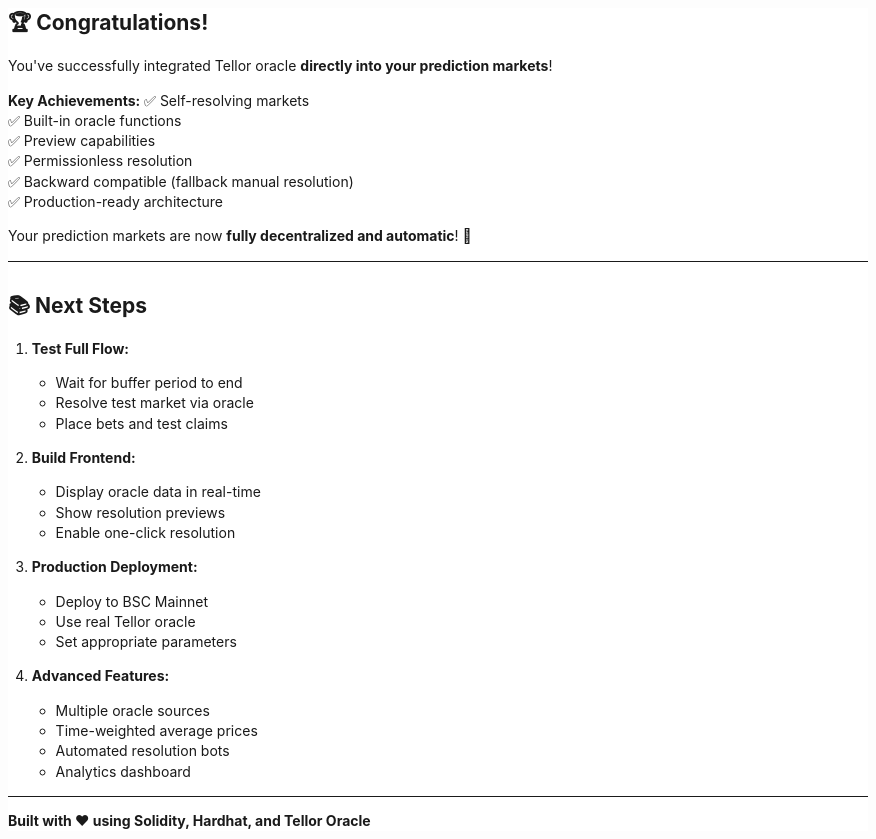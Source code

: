 
## 🏆 Congratulations!

You've successfully integrated Tellor oracle **directly into your prediction markets**!

**Key Achievements:**
✅ Self-resolving markets  
✅ Built-in oracle functions  
✅ Preview capabilities  
✅ Permissionless resolution  
✅ Backward compatible (fallback manual resolution)  
✅ Production-ready architecture  

Your prediction markets are now **fully decentralized and automatic**! 🎉

---

## 📚 Next Steps

1. **Test Full Flow:**
   - Wait for buffer period to end
   - Resolve test market via oracle
   - Place bets and test claims

2. **Build Frontend:**
   - Display oracle data in real-time
   - Show resolution previews
   - Enable one-click resolution

3. **Production Deployment:**
   - Deploy to BSC Mainnet
   - Use real Tellor oracle
   - Set appropriate parameters

4. **Advanced Features:**
   - Multiple oracle sources
   - Time-weighted average prices
   - Automated resolution bots
   - Analytics dashboard

---

**Built with ❤️ using Solidity, Hardhat, and Tellor Oracle**

